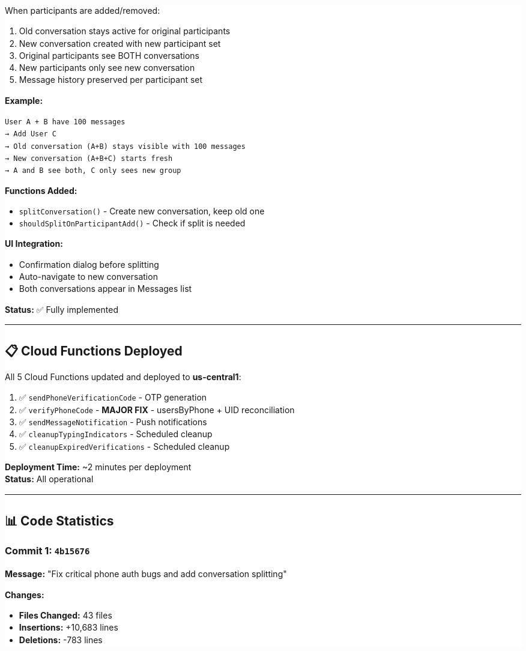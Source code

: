 When participants are added/removed:
1. Old conversation stays active for original participants
2. New conversation created with new participant set
3. Original participants see BOTH conversations
4. New participants only see new conversation
5. Message history preserved per participant set

**Example:**
```
User A + B have 100 messages
→ Add User C
→ Old conversation (A+B) stays visible with 100 messages
→ New conversation (A+B+C) starts fresh
→ A and B see both, C only sees new group
```

**Functions Added:**
- `splitConversation()` - Create new conversation, keep old one
- `shouldSplitOnParticipantAdd()` - Check if split is needed

**UI Integration:**
- Confirmation dialog before splitting
- Auto-navigate to new conversation
- Both conversations appear in Messages list

**Status:** ✅ Fully implemented

---

## 📋 Cloud Functions Deployed

All 5 Cloud Functions updated and deployed to **us-central1**:

1. ✅ `sendPhoneVerificationCode` - OTP generation
2. ✅ `verifyPhoneCode` - **MAJOR FIX** - usersByPhone + UID reconciliation
3. ✅ `sendMessageNotification` - Push notifications
4. ✅ `cleanupTypingIndicators` - Scheduled cleanup
5. ✅ `cleanupExpiredVerifications` - Scheduled cleanup

**Deployment Time:** ~2 minutes per deployment  
**Status:** All operational

---

## 📊 Code Statistics

### Commit 1: `4b15676`
**Message:** "Fix critical phone auth bugs and add conversation splitting"

**Changes:**
- **Files Changed:** 43 files
- **Insertions:** +10,683 lines
- **Deletions:** -783 lines
